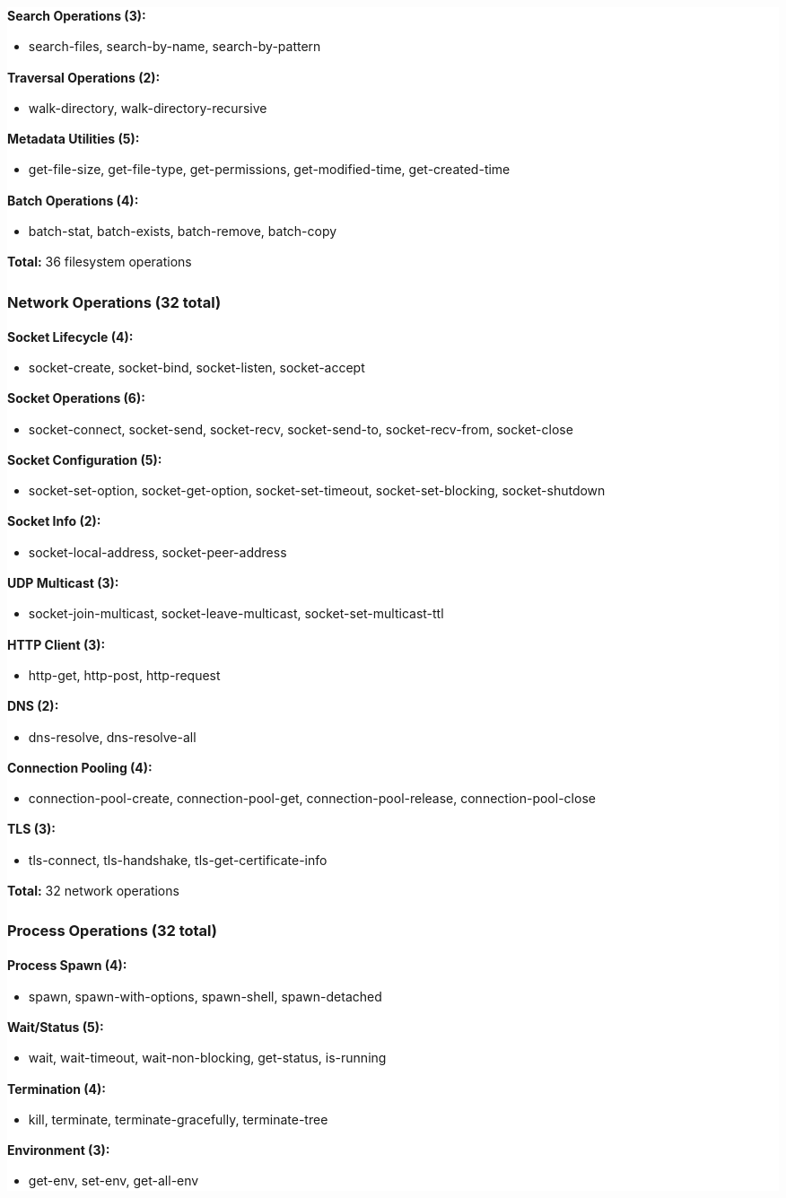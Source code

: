 **Search Operations (3):**
- search-files, search-by-name, search-by-pattern

**Traversal Operations (2):**
- walk-directory, walk-directory-recursive

**Metadata Utilities (5):**
- get-file-size, get-file-type, get-permissions, get-modified-time, get-created-time

**Batch Operations (4):**
- batch-stat, batch-exists, batch-remove, batch-copy

**Total:** 36 filesystem operations

### Network Operations (32 total)

**Socket Lifecycle (4):**
- socket-create, socket-bind, socket-listen, socket-accept

**Socket Operations (6):**
- socket-connect, socket-send, socket-recv, socket-send-to, socket-recv-from, socket-close

**Socket Configuration (5):**
- socket-set-option, socket-get-option, socket-set-timeout, socket-set-blocking, socket-shutdown

**Socket Info (2):**
- socket-local-address, socket-peer-address

**UDP Multicast (3):**
- socket-join-multicast, socket-leave-multicast, socket-set-multicast-ttl

**HTTP Client (3):**
- http-get, http-post, http-request

**DNS (2):**
- dns-resolve, dns-resolve-all

**Connection Pooling (4):**
- connection-pool-create, connection-pool-get, connection-pool-release, connection-pool-close

**TLS (3):**
- tls-connect, tls-handshake, tls-get-certificate-info

**Total:** 32 network operations

### Process Operations (32 total)

**Process Spawn (4):**
- spawn, spawn-with-options, spawn-shell, spawn-detached

**Wait/Status (5):**
- wait, wait-timeout, wait-non-blocking, get-status, is-running

**Termination (4):**
- kill, terminate, terminate-gracefully, terminate-tree

**Environment (3):**
- get-env, set-env, get-all-env
